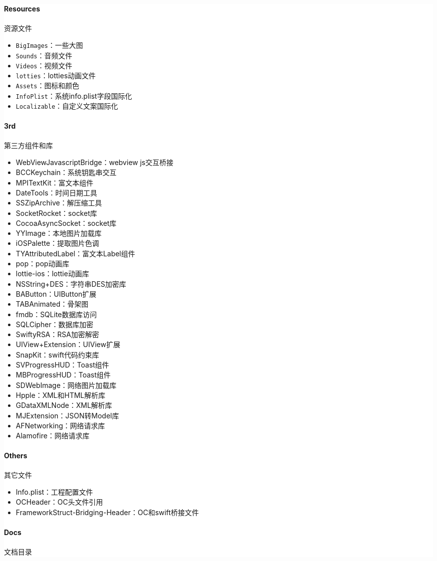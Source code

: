 #### Resources
资源文件

* `BigImages`：一些大图
* `Sounds`：音频文件
* `Videos`：视频文件
* `lotties`：lotties动画文件
* `Assets`：图标和颜色
* `InfoPlist`：系统info.plist字段国际化
* `Localizable`：自定义文案国际化

#### 3rd
第三方组件和库

* WebViewJavascriptBridge：webview js交互桥接
* BCCKeychain：系统钥匙串交互
* MPITextKit：富文本组件
* DateTools：时间日期工具
* SSZipArchive：解压缩工具
* SocketRocket：socket库
* CocoaAsyncSocket：socket库
* YYImage：本地图片加载库
* iOSPalette：提取图片色调
* TYAttributedLabel：富文本Label组件
* pop：pop动画库
* lottie-ios：lottie动画库
* NSString+DES：字符串DES加密库
* BAButton：UIButton扩展
* TABAnimated：骨架图
* fmdb：SQLite数据库访问
* SQLCipher：数据库加密
* SwiftyRSA：RSA加密解密
* UIView+Extension：UIView扩展
* SnapKit：swift代码约束库
* SVProgressHUD：Toast组件
* MBProgressHUD：Toast组件
* SDWebImage：网络图片加载库
* Hpple：XML和HTML解析库
* GDataXMLNode：XML解析库
* MJExtension：JSON转Model库
* AFNetworking：网络请求库
* Alamofire：网络请求库

#### Others
其它文件

* Info.plist：工程配置文件
* OCHeader：OC头文件引用
* FrameworkStruct-Bridging-Header：OC和swift桥接文件

#### Docs
文档目录
